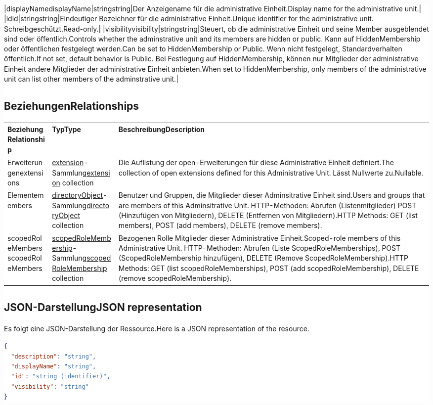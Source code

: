 |<span data-ttu-id="fa7f1-183">displayName</span><span class="sxs-lookup"><span data-stu-id="fa7f1-183">displayName</span></span>|<span data-ttu-id="fa7f1-184">string</span><span class="sxs-lookup"><span data-stu-id="fa7f1-184">string</span></span>|<span data-ttu-id="fa7f1-185">Der Anzeigename für die administrative Einheit.</span><span class="sxs-lookup"><span data-stu-id="fa7f1-185">Display name for the administrative unit.</span></span>|
|<span data-ttu-id="fa7f1-186">id</span><span class="sxs-lookup"><span data-stu-id="fa7f1-186">id</span></span>|<span data-ttu-id="fa7f1-187">string</span><span class="sxs-lookup"><span data-stu-id="fa7f1-187">string</span></span>|<span data-ttu-id="fa7f1-188">Eindeutiger Bezeichner für die administrative Einheit.</span><span class="sxs-lookup"><span data-stu-id="fa7f1-188">Unique identifier for the administrative unit.</span></span> <span data-ttu-id="fa7f1-189">Schreibgeschützt.</span><span class="sxs-lookup"><span data-stu-id="fa7f1-189">Read-only.</span></span>|
|<span data-ttu-id="fa7f1-190">visibility</span><span class="sxs-lookup"><span data-stu-id="fa7f1-190">visibility</span></span>|<span data-ttu-id="fa7f1-191">string</span><span class="sxs-lookup"><span data-stu-id="fa7f1-191">string</span></span>|<span data-ttu-id="fa7f1-192">Steuert, ob die administrative Einheit und seine Member ausgeblendet sind oder öffentlich.</span><span class="sxs-lookup"><span data-stu-id="fa7f1-192">Controls whether the adminstrative unit and its members are hidden or public.</span></span> <span data-ttu-id="fa7f1-193">Kann auf HiddenMembership oder öffentlichen festgelegt werden.</span><span class="sxs-lookup"><span data-stu-id="fa7f1-193">Can be set to HiddenMembership or Public.</span></span> <span data-ttu-id="fa7f1-194">Wenn nicht festgelegt, Standardverhalten öffentlich.</span><span class="sxs-lookup"><span data-stu-id="fa7f1-194">If not set, default behavior is Public.</span></span> <span data-ttu-id="fa7f1-195">Bei Festlegung auf HiddenMembership, können nur Mitglieder der administrative Einheit andere Mitglieder der administrative Einheit anbieten.</span><span class="sxs-lookup"><span data-stu-id="fa7f1-195">When set to HiddenMembership, only members of the administrative unit can list other members of the adminstrative unit.</span></span>|

## <a name="relationships"></a><span data-ttu-id="fa7f1-196">Beziehungen</span><span class="sxs-lookup"><span data-stu-id="fa7f1-196">Relationships</span></span>
| <span data-ttu-id="fa7f1-197">Beziehung</span><span class="sxs-lookup"><span data-stu-id="fa7f1-197">Relationship</span></span> | <span data-ttu-id="fa7f1-198">Typ</span><span class="sxs-lookup"><span data-stu-id="fa7f1-198">Type</span></span>   |<span data-ttu-id="fa7f1-199">Beschreibung</span><span class="sxs-lookup"><span data-stu-id="fa7f1-199">Description</span></span>|
|:---------------|:--------|:----------|
|<span data-ttu-id="fa7f1-200">Erweiterungen</span><span class="sxs-lookup"><span data-stu-id="fa7f1-200">extensions</span></span>|<span data-ttu-id="fa7f1-201">[extension](extension.md)-Sammlung</span><span class="sxs-lookup"><span data-stu-id="fa7f1-201">[extension](extension.md) collection</span></span>|<span data-ttu-id="fa7f1-202">Die Auflistung der open-Erweiterungen für diese Administrative Einheit definiert.</span><span class="sxs-lookup"><span data-stu-id="fa7f1-202">The collection of open extensions defined for this Administrative Unit.</span></span> <span data-ttu-id="fa7f1-203">Lässt Nullwerte zu.</span><span class="sxs-lookup"><span data-stu-id="fa7f1-203">Nullable.</span></span>|
|<span data-ttu-id="fa7f1-204">Elemente</span><span class="sxs-lookup"><span data-stu-id="fa7f1-204">members</span></span>|<span data-ttu-id="fa7f1-205">[directoryObject](directoryobject.md)-Sammlung</span><span class="sxs-lookup"><span data-stu-id="fa7f1-205">[directoryObject](directoryobject.md) collection</span></span>|<span data-ttu-id="fa7f1-206">Benutzer und Gruppen, die Mitglieder dieser Adminsitrative Einheit sind.</span><span class="sxs-lookup"><span data-stu-id="fa7f1-206">Users and groups that are members of this Adminsitrative Unit.</span></span> <span data-ttu-id="fa7f1-207">HTTP-Methoden: Abrufen (Listenmitglieder) POST (Hinzufügen von Mitgliedern), DELETE (Entfernen von Mitgliedern).</span><span class="sxs-lookup"><span data-stu-id="fa7f1-207">HTTP Methods: GET (list members), POST (add members), DELETE (remove members).</span></span>|
|<span data-ttu-id="fa7f1-208">scopedRoleMembers</span><span class="sxs-lookup"><span data-stu-id="fa7f1-208">scopedRoleMembers</span></span>|<span data-ttu-id="fa7f1-209">[scopedRoleMembership](scopedrolemembership.md)-Sammlung</span><span class="sxs-lookup"><span data-stu-id="fa7f1-209">[scopedRoleMembership](scopedrolemembership.md) collection</span></span>| <span data-ttu-id="fa7f1-210">Bezogenen Rolle Mitglieder dieser Administrative Einheit.</span><span class="sxs-lookup"><span data-stu-id="fa7f1-210">Scoped-role members of this Administrative Unit.</span></span>  <span data-ttu-id="fa7f1-211">HTTP-Methoden: Abrufen (Liste ScopedRoleMemberships), POST (ScopedRoleMembership hinzufügen), DELETE (Remove ScopedRoleMembership).</span><span class="sxs-lookup"><span data-stu-id="fa7f1-211">HTTP Methods: GET (list scopedRoleMemberships), POST (add scopedRoleMembership), DELETE (remove scopedRoleMembership).</span></span> |

## <a name="json-representation"></a><span data-ttu-id="fa7f1-212">JSON-Darstellung</span><span class="sxs-lookup"><span data-stu-id="fa7f1-212">JSON representation</span></span>

<span data-ttu-id="fa7f1-213">Es folgt eine JSON-Darstellung der Ressource.</span><span class="sxs-lookup"><span data-stu-id="fa7f1-213">Here is a JSON representation of the resource.</span></span>



```json
{
  "description": "string",
  "displayName": "string",
  "id": "string (identifier)",
  "visibility": "string"
}

```

